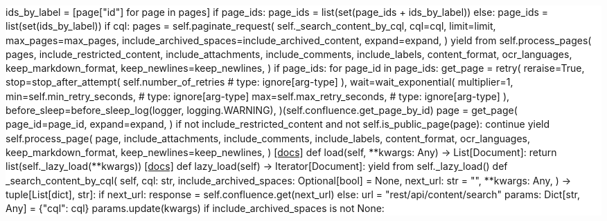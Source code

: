 ids_by_label = [page["id"] for page in pages]                 if page_ids:                     page_ids = list(set(page_ids + ids_by_label))                 else:                     page_ids = list(set(ids_by_label))                  if cql:                 pages = self.paginate_request(                     self._search_content_by_cql,                     cql=cql,                     limit=limit,                     max_pages=max_pages,                     include_archived_spaces=include_archived_content,                     expand=expand,                 )                 yield from self.process_pages(                     pages,                     include_restricted_content,                     include_attachments,                     include_comments,                     include_labels,                     content_format,                     ocr_languages,                     keep_markdown_format,                     keep_newlines=keep_newlines,                 )                  if page_ids:                 for page_id in page_ids:                     get_page = retry(                         reraise=True,                         stop=stop_after_attempt(                             self.number_of_retries  # type: ignore[arg-type]                         ),                         wait=wait_exponential(                             multiplier=1,                             min=self.min_retry_seconds,  # type: ignore[arg-type]                             max=self.max_retry_seconds,  # type: ignore[arg-type]                         ),                         before_sleep=before_sleep_log(logger, logging.WARNING),                     )(self.confluence.get_page_by_id)                     page = get_page(                         page_id=page_id,                         expand=expand,                     )                     if not include_restricted_content and not self.is_public_page(page):                         continue                     yield self.process_page(                         page,                         include_attachments,                         include_comments,                         include_labels,                         content_format,                         ocr_languages,                         keep_markdown_format,                         keep_newlines=keep_newlines,                     )                         [[docs]](https://python.langchain.com/api_reference/community/document_loaders/langchain_community.document_loaders.confluence.ConfluenceLoader.html#langchain_community.document_loaders.confluence.ConfluenceLoader.load)         def load(self, **kwargs: Any) -> List[Document]:             return list(self._lazy_load(**kwargs))                                        [[docs]](https://python.langchain.com/api_reference/community/document_loaders/langchain_community.document_loaders.confluence.ConfluenceLoader.html#langchain_community.document_loaders.confluence.ConfluenceLoader.lazy_load)         def lazy_load(self) -> Iterator[Document]:             yield from self._lazy_load()                             def _search_content_by_cql(             self,             cql: str,             include_archived_spaces: Optional[bool] = None,             next_url: str = "",             **kwargs: Any,         ) -> tuple[List[dict], str]:             if next_url:                 response = self.confluence.get(next_url)             else:                 url = "rest/api/content/search"                      params: Dict[str, Any] = {"cql": cql}                 params.update(kwargs)                 if include_archived_spaces is not None: